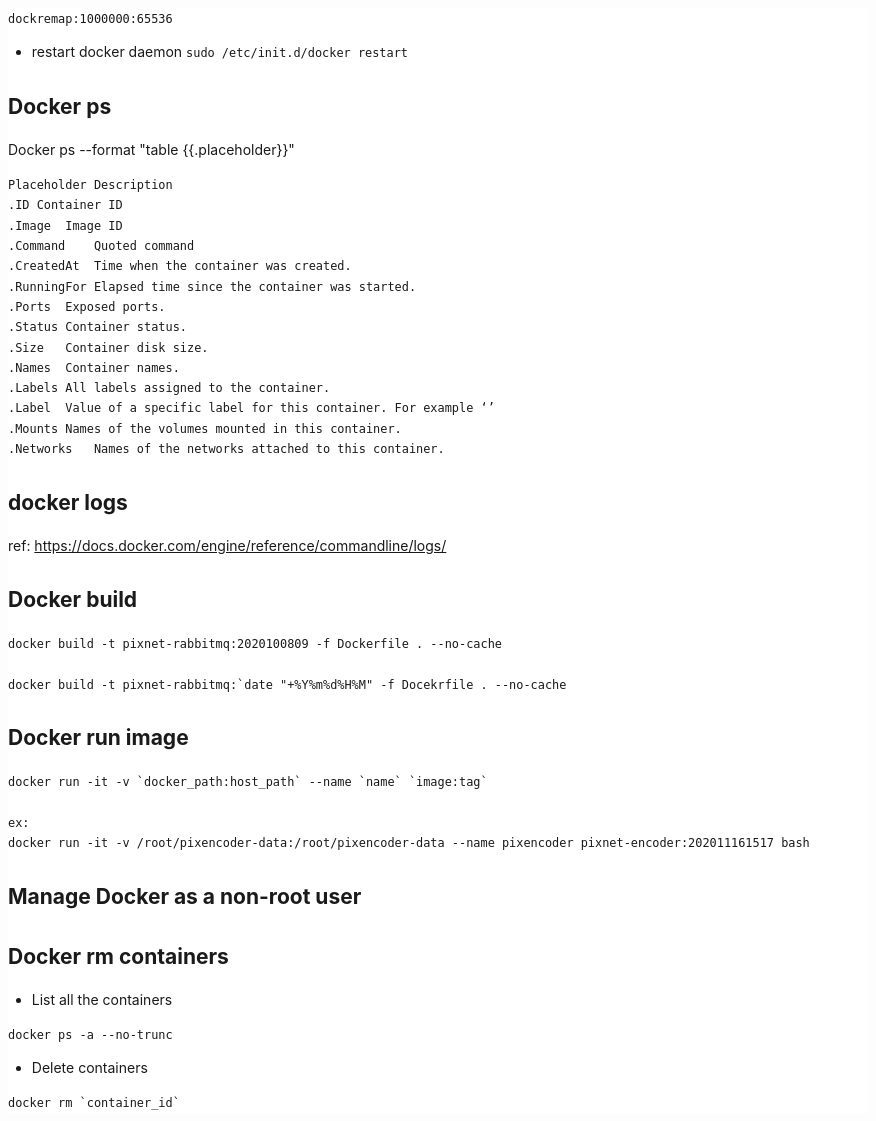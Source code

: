 ```shell
dockremap:1000000:65536
```
- restart docker daemon
`sudo /etc/init.d/docker restart`


## Docker ps 
Docker ps --format "table {{.placeholder}}"
```shell
Placeholder	Description
.ID	Container ID
.Image	Image ID
.Command	Quoted command
.CreatedAt	Time when the container was created.
.RunningFor	Elapsed time since the container was started.
.Ports	Exposed ports.
.Status	Container status.
.Size	Container disk size.
.Names	Container names.
.Labels	All labels assigned to the container.
.Label	Value of a specific label for this container. For example ‘’
.Mounts	Names of the volumes mounted in this container.
.Networks	Names of the networks attached to this container.
```
## docker logs
ref: https://docs.docker.com/engine/reference/commandline/logs/


## Docker build 
```shell
docker build -t pixnet-rabbitmq:2020100809 -f Dockerfile . --no-cache

docker build -t pixnet-rabbitmq:`date "+%Y%m%d%H%M" -f Docekrfile . --no-cache

```

## Docker run image 
```shell
docker run -it -v `docker_path:host_path` --name `name` `image:tag` 

ex:
docker run -it -v /root/pixencoder-data:/root/pixencoder-data --name pixencoder pixnet-encoder:202011161517 bash
```

## Manage Docker as a non-root user
```shell
```

## Docker rm containers
- List all the containers
```shell
docker ps -a --no-trunc
```
- Delete containers
```shell
docker rm `container_id`
```
